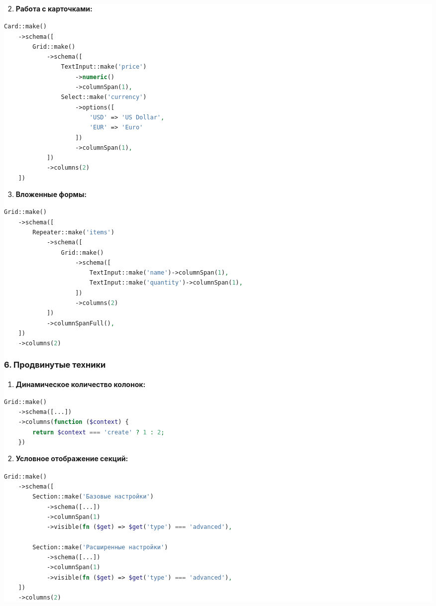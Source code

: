 2. **Работа с карточками:**
```php
Card::make()
    ->schema([
        Grid::make()
            ->schema([
                TextInput::make('price')
                    ->numeric()
                    ->columnSpan(1),
                Select::make('currency')
                    ->options([
                        'USD' => 'US Dollar',
                        'EUR' => 'Euro'
                    ])
                    ->columnSpan(1),
            ])
            ->columns(2)
    ])
```

3. **Вложенные формы:**
```php
Grid::make()
    ->schema([
        Repeater::make('items')
            ->schema([
                Grid::make()
                    ->schema([
                        TextInput::make('name')->columnSpan(1),
                        TextInput::make('quantity')->columnSpan(1),
                    ])
                    ->columns(2)
            ])
            ->columnSpanFull(),
    ])
    ->columns(2)
```

### 6. Продвинутые техники

1. **Динамическое количество колонок:**
```php
Grid::make()
    ->schema([...])
    ->columns(function ($context) {
        return $context === 'create' ? 1 : 2;
    })
```

2. **Условное отображение секций:**
```php
Grid::make()
    ->schema([
        Section::make('Базовые настройки')
            ->schema([...])
            ->columnSpan(1)
            ->visible(fn ($get) => $get('type') === 'advanced'),

        Section::make('Расширенные настройки')
            ->schema([...])
            ->columnSpan(1)
            ->visible(fn ($get) => $get('type') === 'advanced'),
    ])
    ->columns(2)
```
